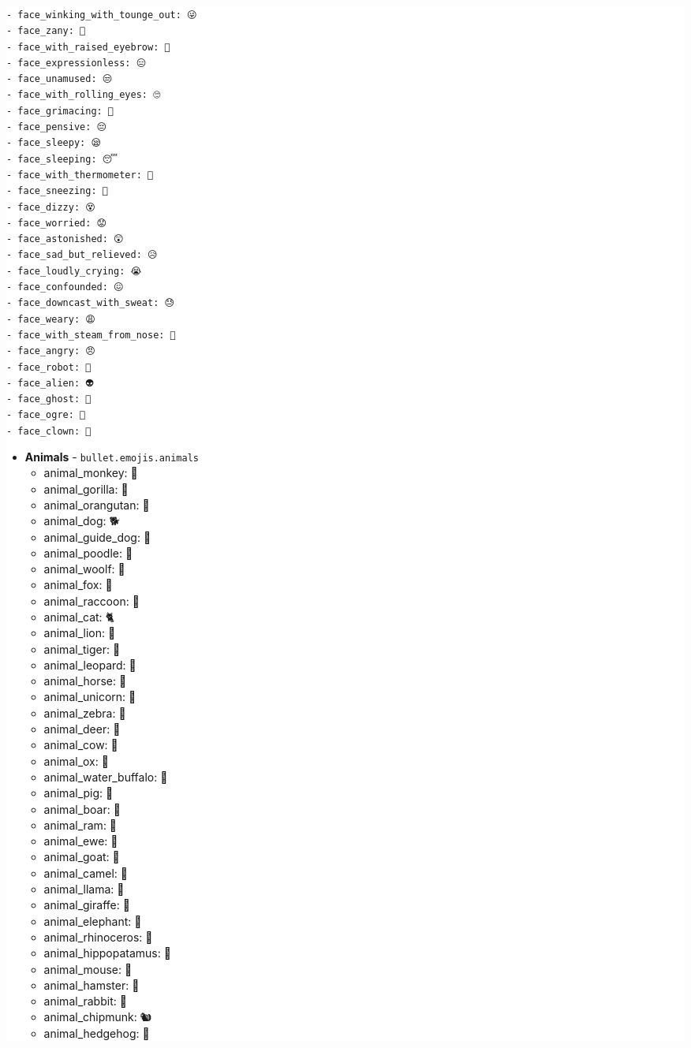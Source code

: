     - face_winking_with_tounge_out: 😜
    - face_zany: 🤪
    - face_with_raised_eyebrow: 🤨
    - face_expressionless: 😑
    - face_unamused: 😒
    - face_with_rolling_eyes: 🙄
    - face_grimacing: 😬
    - face_pensive: 😔
    - face_sleepy: 😪
    - face_sleeping: 😴
    - face_with_thermometer: 🤒
    - face_sneezing: 🤧
    - face_dizzy: 😵
    - face_worried: 😟
    - face_astonished: 😲
    - face_sad_but_relieved: 😥
    - face_loudly_crying: 😭
    - face_confounded: 😖
    - face_downcast_with_sweat: 😓
    - face_weary: 😩
    - face_with_steam_from_nose: 😤
    - face_angry: 😠
    - face_robot: 🤖
    - face_alien: 👽
    - face_ghost: 👻
    - face_ogre: 👹
    - face_clown: 🤡
  - **Animals** - `bullet.emojis.animals`
    - animal_monkey: 🐒
    - animal_gorilla: 🦍
    - animal_orangutan: 🦧
    - animal_dog: 🐕
    - animal_guide_dog: 🦮
    - animal_poodle: 🐩
    - animal_woolf: 🐺
    - animal_fox: 🦊
    - animal_raccoon: 🦝
    - animal_cat: 🐈
    - animal_lion: 🦁
    - animal_tiger: 🐅
    - animal_leopard: 🐆
    - animal_horse: 🐎
    - animal_unicorn: 🦄
    - animal_zebra: 🦓
    - animal_deer: 🦌
    - animal_cow: 🐄
    - animal_ox: 🐂
    - animal_water_buffalo: 🐃
    - animal_pig: 🐖
    - animal_boar: 🐗
    - animal_ram: 🐏
    - animal_ewe: 🐑
    - animal_goat: 🐐
    - animal_camel: 🐪
    - animal_llama: 🦙
    - animal_giraffe: 🦒
    - animal_elephant: 🐘
    - animal_rhinoceros: 🦏
    - animal_hippopatamus: 🦛
    - animal_mouse: 🐁
    - animal_hamster: 🐹
    - animal_rabbit: 🐇
    - animal_chipmunk: 🐿️
    - animal_hedgehog: 🦔